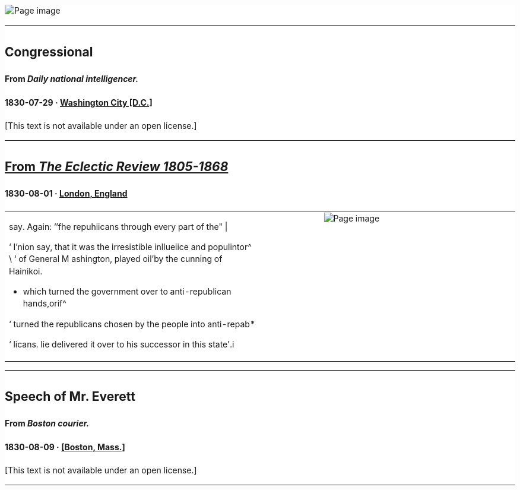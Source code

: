 <img alt="Page image" src="https://tile.loc.gov/image-services/iiif/service:ndnp:wvu:batch_wvu_boros_ver02:data:sn85059526:00393348938:1830040801:0278/pct:38.218763510592304,53.35476656415991,18.4662775616083,11.870981269220017/!600,600/0/default.jpg"/>
</td>
</tr></table>

---

## Congressional

#### From _Daily national intelligencer._

#### 1830-07-29 &middot; [Washington City [D.C.]](http://dbpedia.org/resource/Washington%2C_D.C.)

[This text is not available under an open license.]

---

## [From _The Eclectic Review 1805-1868_](https://archive.org/details/sim_eclectic-review_1830-08_4/page/n57/mode/1up?view=theater)

#### 1830-08-01 &middot; [London, England](http://dbpedia.org/resource/London)

<table style="width: 100%;"><tr><td style="width: 50%">

  
say. Again: ‘’fhe repuhiicans through every part of the&quot; |  
  
‘ I’nion say, that it was the irresistible inllueiice and populintor^ \\
‘ of General M ashington, played oil’by the cunning of Hainikoi.  
  
* which turned the government over to anti-republican hands,orif^  
  
‘ turned the republicans chosen by the people into anti-repab*  
  
‘ licans. lie delivered it over to his successor in this state&#x27;.i 
</td><td style="width: 50%; max-height: 75%; margin: auto; display: block;">
<img alt="Page image" src="https://iiif.archive.org/image/iiif/2/sim_eclectic-review_1830-08_4%2Fsim_eclectic-review_1830-08_4_jp2.zip%2Fsim_eclectic-review_1830-08_4_jp2%2Fsim_eclectic-review_1830-08_4_0057.jp2/pct:20.216480446927374,49.20152091254753,79.78351955307262,9.011406844106464/600,/0/default.jpg"/>
</td>
</tr></table>

---

## Speech of Mr. Everett

#### From _Boston courier._

#### 1830-08-09 &middot; [[Boston, Mass.]](http://dbpedia.org/resource/Boston)

[This text is not available under an open license.]

---